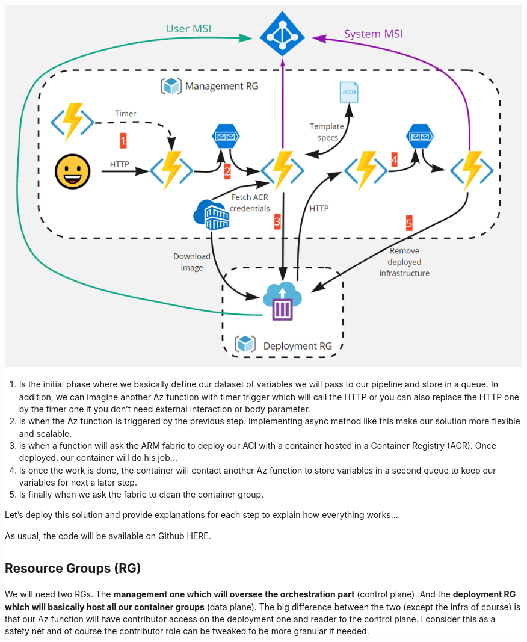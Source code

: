 ![Desktop View](/assets/img/2021-08-29/aciv1.png)

1. Is the initial phase where we basically define our dataset of variables we will pass to our pipeline and store in a queue. In addition, we can imagine another Az function with timer trigger which will call the HTTP or you can also replace the HTTP one by the timer one if you don’t need external interaction or body parameter.
2. Is when the Az function is triggered by the previous step. Implementing async method like this make our solution more flexible and scalable.
3. Is when a function will ask the ARM fabric to deploy our ACI with a container hosted in a Container Registry (ACR). Once deployed, our container will do his job...
4. Is once the work is done, the container will contact another Az function to store variables in a second queue to keep our variables for next a later step.
5. Is finally when we ask the fabric to clean the container group.

Let’s deploy this solution and provide explanations for each step to explain how everything works…

As usual, the code will be available on Github [HERE](https://github.com/SCOMnewbie/Azure/tree/master/ACI/Simple_Deployment).

## Resource Groups (RG)

We will need two RGs. The **management one which will oversee the orchestration part** (control plane). And the **deployment RG which will basically host all our container groups** (data plane). The big difference between the two (except the infra of course) is that our Az function will have contributor access on the deployment one and reader to the control plane. I consider this as a safety net and of course the contributor role can be tweaked to be more granular if needed.
